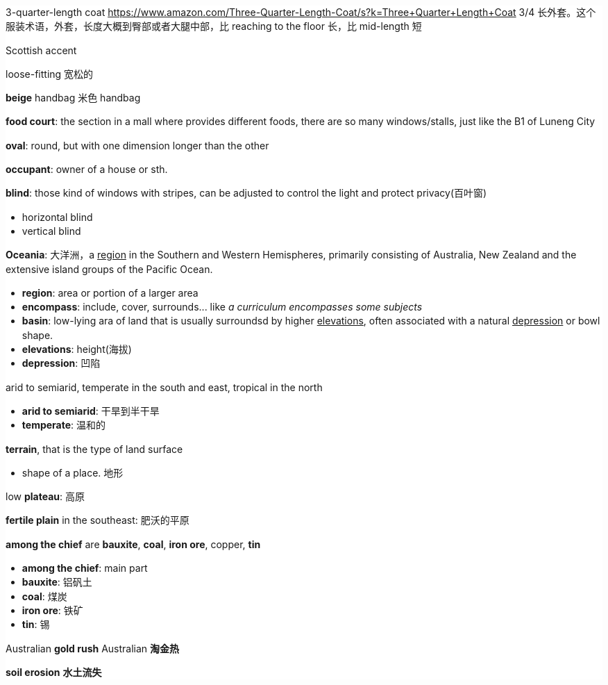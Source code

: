 3-quarter-length coat
https://www.amazon.com/Three-Quarter-Length-Coat/s?k=Three+Quarter+Length+Coat
3/4 长外套。这个服装术语，外套，长度大概到臀部或者大腿中部，比 reaching to the floor 长，比 mid-length 短

Scottish accent

loose-fitting
宽松的

**beige** handbag
米色 handbag

**food court**: the section in a mall where provides different foods, there are so many windows/stalls, just like the B1 of Luneng City

**oval**: round, but with one dimension longer than the other

**occupant**: owner of a house or sth.

**blind**: those kind of windows with stripes, can be adjusted to control the light and protect privacy(百叶窗)

- horizontal blind
- vertical blind

**Oceania**: 大洋洲，a <u>region</u> in the Southern and Western Hemispheres, primarily consisting of Australia, New Zealand and the extensive island groups of the Pacific Ocean.

- **region**: area or portion of a larger area
- **encompass**: include, cover, surrounds... like _a curriculum encompasses some subjects_
- **basin**: low-lying ara of land that is usually surroundsd by higher <u>elevations</u>, often associated with a natural <u>depression</u> or bowl shape.
- **elevations**: height(海拔)
- **depression**: 凹陷

arid to semiarid, temperate in the south and east, tropical in the north

- **arid to semiarid**: 干旱到半干旱
- **temperate**: 温和的

**terrain**, that is the type of land surface

- shape of a place. 地形

low **plateau**: 高原

**fertile plain** in the southeast: 肥沃的平原

**among the chief** are **bauxite**, **coal**, **iron ore**, copper, **tin**

- **among the chief**: main part
- **bauxite**: 铝矾土
- **coal**: 煤炭
- **iron ore**: 铁矿
- **tin**: 锡

Australian **gold rush**
Australian **淘金热**

**soil erosion**
**水土流失**
